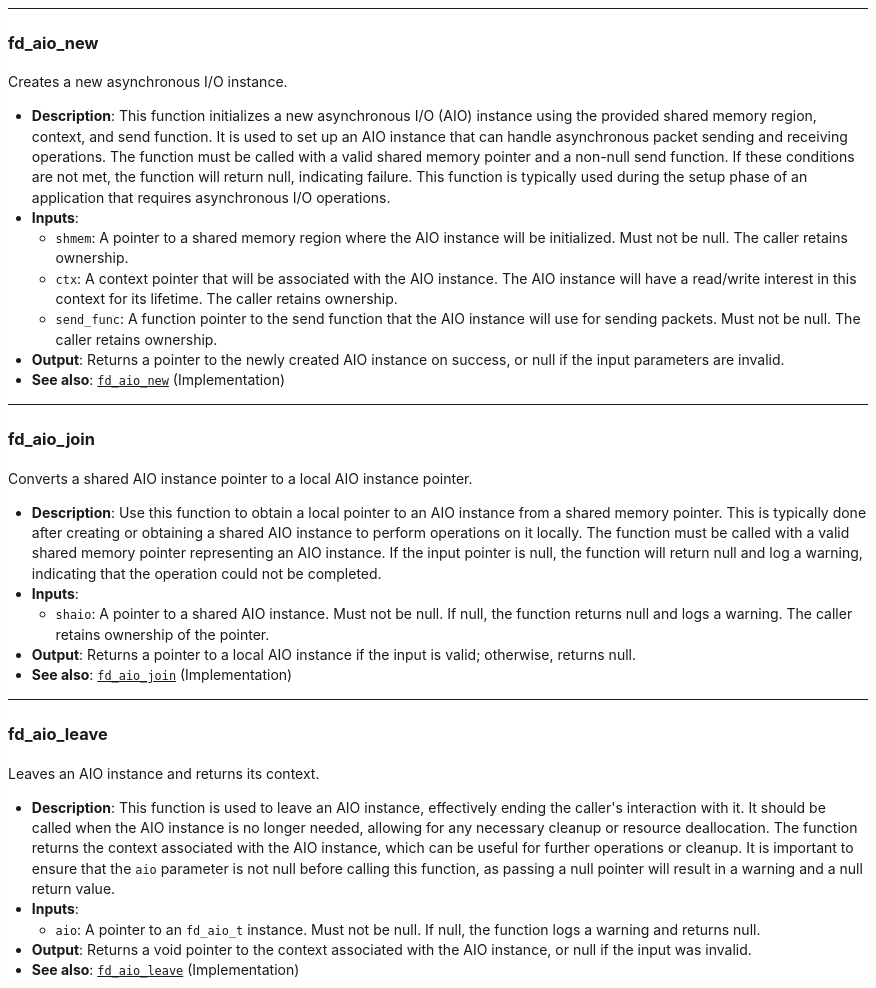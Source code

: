 
---
### fd\_aio\_new
Creates a new asynchronous I/O instance.
- **Description**: This function initializes a new asynchronous I/O (AIO) instance using the provided shared memory region, context, and send function. It is used to set up an AIO instance that can handle asynchronous packet sending and receiving operations. The function must be called with a valid shared memory pointer and a non-null send function. If these conditions are not met, the function will return null, indicating failure. This function is typically used during the setup phase of an application that requires asynchronous I/O operations.
- **Inputs**:
    - `shmem`: A pointer to a shared memory region where the AIO instance will be initialized. Must not be null. The caller retains ownership.
    - `ctx`: A context pointer that will be associated with the AIO instance. The AIO instance will have a read/write interest in this context for its lifetime. The caller retains ownership.
    - `send_func`: A function pointer to the send function that the AIO instance will use for sending packets. Must not be null. The caller retains ownership.
- **Output**: Returns a pointer to the newly created AIO instance on success, or null if the input parameters are invalid.
- **See also**: [`fd_aio_new`](fd_aio.c.driver.md#fd_aio_new)  (Implementation)


---
### fd\_aio\_join
Converts a shared AIO instance pointer to a local AIO instance pointer.
- **Description**: Use this function to obtain a local pointer to an AIO instance from a shared memory pointer. This is typically done after creating or obtaining a shared AIO instance to perform operations on it locally. The function must be called with a valid shared memory pointer representing an AIO instance. If the input pointer is null, the function will return null and log a warning, indicating that the operation could not be completed.
- **Inputs**:
    - `shaio`: A pointer to a shared AIO instance. Must not be null. If null, the function returns null and logs a warning. The caller retains ownership of the pointer.
- **Output**: Returns a pointer to a local AIO instance if the input is valid; otherwise, returns null.
- **See also**: [`fd_aio_join`](fd_aio.c.driver.md#fd_aio_join)  (Implementation)


---
### fd\_aio\_leave
Leaves an AIO instance and returns its context.
- **Description**: This function is used to leave an AIO instance, effectively ending the caller's interaction with it. It should be called when the AIO instance is no longer needed, allowing for any necessary cleanup or resource deallocation. The function returns the context associated with the AIO instance, which can be useful for further operations or cleanup. It is important to ensure that the `aio` parameter is not null before calling this function, as passing a null pointer will result in a warning and a null return value.
- **Inputs**:
    - `aio`: A pointer to an `fd_aio_t` instance. Must not be null. If null, the function logs a warning and returns null.
- **Output**: Returns a void pointer to the context associated with the AIO instance, or null if the input was invalid.
- **See also**: [`fd_aio_leave`](fd_aio.c.driver.md#fd_aio_leave)  (Implementation)
